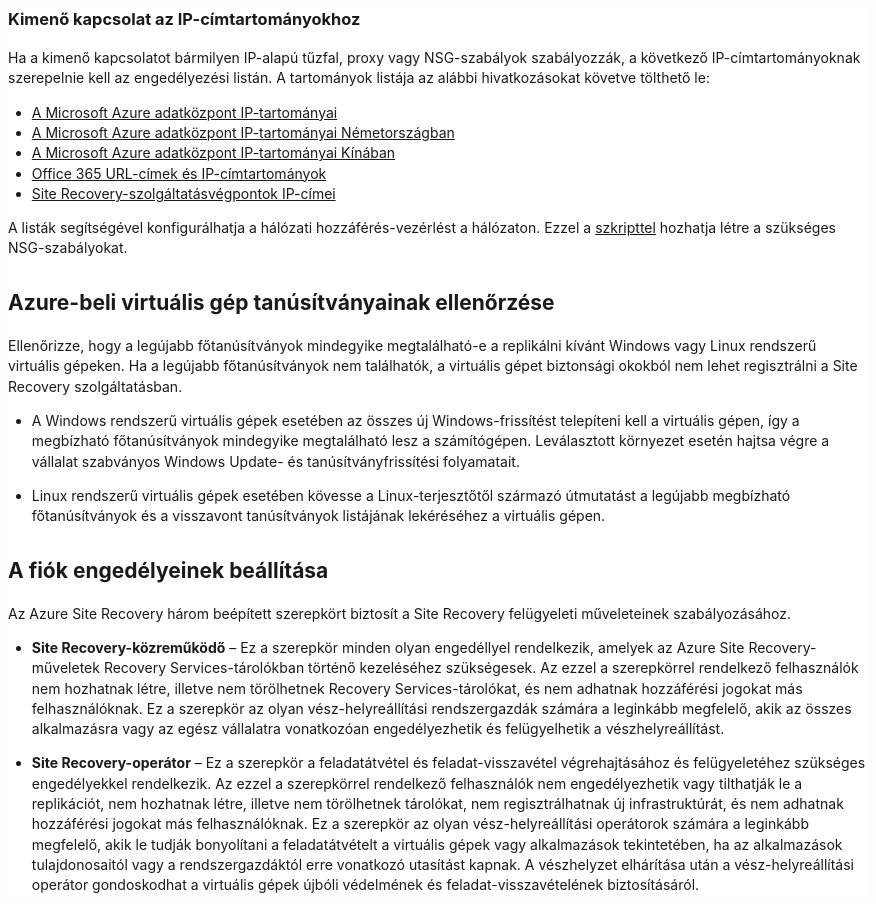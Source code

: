 ### <a name="outbound-connectivity-for-ip-address-ranges"></a>Kimenő kapcsolat az IP-címtartományokhoz

Ha a kimenő kapcsolatot bármilyen IP-alapú tűzfal, proxy vagy NSG-szabályok szabályozzák, a következő IP-címtartományoknak szerepelnie kell az engedélyezési listán. A tartományok listája az alábbi hivatkozásokat követve tölthető le:

  - [A Microsoft Azure adatközpont IP-tartományai](http://www.microsoft.com/download/details.aspx?id=41653)
  - [A Microsoft Azure adatközpont IP-tartományai Németországban](http://www.microsoft.com/download/details.aspx?id=54770)
  - [A Microsoft Azure adatközpont IP-tartományai Kínában](http://www.microsoft.com/download/details.aspx?id=42064)
  - [Office 365 URL-címek és IP-címtartományok](https://support.office.com/article/Office-365-URLs-and-IP-address-ranges-8548a211-3fe7-47cb-abb1-355ea5aa88a2#bkmk_identity)
  - [Site Recovery-szolgáltatásvégpontok IP-címei](https://aka.ms/site-recovery-public-ips)

A listák segítségével konfigurálhatja a hálózati hozzáférés-vezérlést a hálózaton. Ezzel a [szkripttel](https://gallery.technet.microsoft.com/Azure-Recovery-script-to-0c950702) hozhatja létre a szükséges NSG-szabályokat.

## <a name="verify-azure-vm-certificates"></a>Azure-beli virtuális gép tanúsítványainak ellenőrzése

Ellenőrizze, hogy a legújabb főtanúsítványok mindegyike megtalálható-e a replikálni kívánt Windows vagy Linux rendszerű virtuális gépeken. Ha a legújabb főtanúsítványok nem találhatók, a virtuális gépet biztonsági okokból nem lehet regisztrálni a Site Recovery szolgáltatásban.

- A Windows rendszerű virtuális gépek esetében az összes új Windows-frissítést telepíteni kell a virtuális gépen, így a megbízható főtanúsítványok mindegyike megtalálható lesz a számítógépen. Leválasztott környezet esetén hajtsa végre a vállalat szabványos Windows Update- és tanúsítványfrissítési folyamatait.

- Linux rendszerű virtuális gépek esetében kövesse a Linux-terjesztőtől származó útmutatást a legújabb megbízható főtanúsítványok és a visszavont tanúsítványok listájának lekéréséhez a virtuális gépen.

## <a name="set-permissions-on-the-account"></a>A fiók engedélyeinek beállítása

Az Azure Site Recovery három beépített szerepkört biztosít a Site Recovery felügyeleti műveleteinek szabályozásához.

- **Site Recovery-közreműködő** – Ez a szerepkör minden olyan engedéllyel rendelkezik, amelyek az Azure Site Recovery-műveletek Recovery Services-tárolókban történő kezeléséhez szükségesek. Az ezzel a szerepkörrel rendelkező felhasználók nem hozhatnak létre, illetve nem törölhetnek Recovery Services-tárolókat, és nem adhatnak hozzáférési jogokat más felhasználóknak. Ez a szerepkör az olyan vész-helyreállítási rendszergazdák számára a leginkább megfelelő, akik az összes alkalmazásra vagy az egész vállalatra vonatkozóan engedélyezhetik és felügyelhetik a vészhelyreállítást.

- **Site Recovery-operátor** – Ez a szerepkör a feladatátvétel és feladat-visszavétel végrehajtásához és felügyeletéhez szükséges engedélyekkel rendelkezik. Az ezzel a szerepkörrel rendelkező felhasználók nem engedélyezhetik vagy tilthatják le a replikációt, nem hozhatnak létre, illetve nem törölhetnek tárolókat, nem regisztrálhatnak új infrastruktúrát, és nem adhatnak hozzáférési jogokat más felhasználóknak. Ez a szerepkör az olyan vész-helyreállítási operátorok számára a leginkább megfelelő, akik le tudják bonyolítani a feladatátvételt a virtuális gépek vagy alkalmazások tekintetében, ha az alkalmazások tulajdonosaitól vagy a rendszergazdáktól erre vonatkozó utasítást kapnak. A vészhelyzet elhárítása után a vész-helyreállítási operátor gondoskodhat a virtuális gépek újbóli védelmének és feladat-visszavételének biztosításáról.
